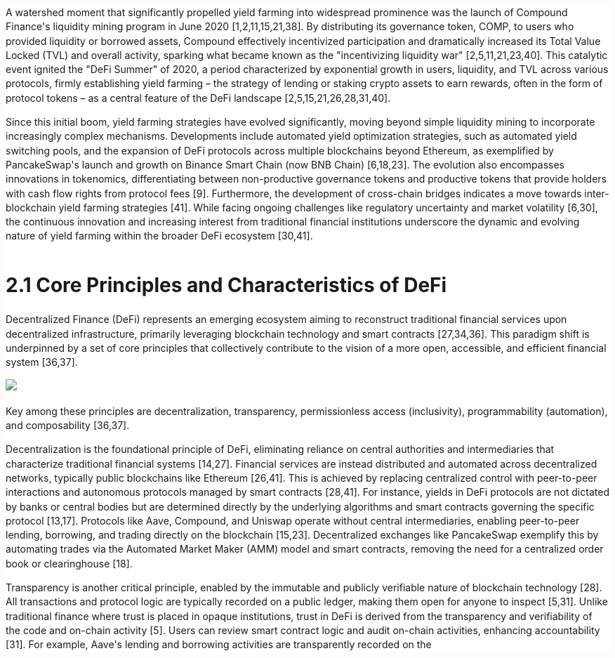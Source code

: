 A watershed moment that significantly propelled yield farming into widespread prominence was the launch of Compound Finance's liquidity mining program in June 2020 [1,2,11,15,21,38]. By distributing its governance token, COMP, to users who provided liquidity or borrowed assets, Compound effectively incentivized participation and dramatically increased its Total Value Locked (TVL) and overall activity, sparking what became known as the "incentivizing liquidity war" [2,5,11,21,23,40]. This catalytic event ignited the "DeFi Summer" of 2020, a period characterized by exponential growth in users, liquidity, and TVL across various protocols, firmly establishing yield farming – the strategy of lending or staking crypto assets to earn rewards, often in the form of protocol tokens – as a central feature of the DeFi landscape [2,5,15,21,26,28,31,40].  

Since this initial boom, yield farming strategies have evolved significantly, moving beyond simple liquidity mining to incorporate increasingly complex mechanisms. Developments include automated yield optimization strategies, such as automated yield switching pools, and the expansion of DeFi protocols across multiple blockchains beyond Ethereum, as exemplified by PancakeSwap's launch and growth on Binance Smart Chain (now BNB Chain) [6,18,23]. The evolution also encompasses innovations in tokenomics, differentiating between non-productive governance tokens and productive tokens that provide holders with cash flow rights from protocol fees [9]. Furthermore, the development of cross-chain bridges indicates a move towards inter-blockchain yield farming strategies [41]. While facing ongoing challenges like regulatory uncertainty and market volatility [6,30], the continuous innovation and increasing interest from traditional financial institutions underscore the dynamic and evolving nature of yield farming within the broader DeFi ecosystem [30,41].  

# 2.1 Core Principles and Characteristics of DeFi  

Decentralized Finance (DeFi) represents an emerging ecosystem aiming to reconstruct traditional financial services upon decentralized infrastructure, primarily leveraging blockchain technology and smart contracts [27,34,36]. This paradigm shift is underpinned by a set of core principles that collectively contribute to the vision of a more open, accessible, and efficient financial system [36,37].  

![](images/a63875866254a329ba07e30d4577d8ac63f6e3d88cc4e9e9b98d537666945478.jpg)  

Key among these principles are decentralization, transparency, permissionless access (inclusivity), programmability (automation), and composability [36,37].  

Decentralization is the foundational principle of DeFi, eliminating reliance on central authorities and intermediaries that characterize traditional financial systems [14,27]. Financial services are instead distributed and automated across decentralized networks, typically public blockchains like Ethereum [26,41]. This is achieved by replacing centralized control with peer-to-peer interactions and autonomous protocols managed by smart contracts [28,41]. For instance, yields in DeFi protocols are not dictated by banks or central bodies but are determined directly by the underlying algorithms and smart contracts governing the specific protocol [13,17]. Protocols like Aave, Compound, and Uniswap operate without central intermediaries, enabling peer-to-peer lending, borrowing, and trading directly on the blockchain [15,23]. Decentralized exchanges like PancakeSwap exemplify this by automating trades via the Automated Market Maker (AMM) model and smart contracts, removing the need for a centralized order book or clearinghouse [18].  

Transparency is another critical principle, enabled by the immutable and publicly verifiable nature of blockchain technology [28]. All transactions and protocol logic are typically recorded on a public ledger, making them open for anyone to inspect [5,31]. Unlike traditional finance where trust is placed in opaque institutions, trust in DeFi is derived from the transparency and verifiability of the code and on-chain activity [5]. Users can review smart contract logic and audit on-chain activities, enhancing accountability [31]. For example, Aave's lending and borrowing activities are transparently recorded on the  
